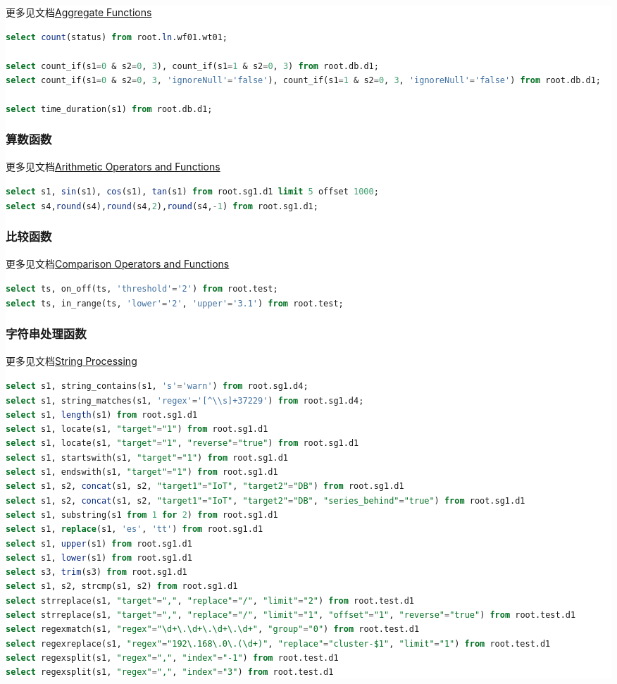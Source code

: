 更多见文档[Aggregate Functions](../Reference/Function-and-Expression.md#聚合函数)

```sql
select count(status) from root.ln.wf01.wt01;

select count_if(s1=0 & s2=0, 3), count_if(s1=1 & s2=0, 3) from root.db.d1;
select count_if(s1=0 & s2=0, 3, 'ignoreNull'='false'), count_if(s1=1 & s2=0, 3, 'ignoreNull'='false') from root.db.d1;

select time_duration(s1) from root.db.d1;
```

### 算数函数

更多见文档[Arithmetic Operators and Functions](../Reference/Function-and-Expression.md#数学函数)

```sql
select s1, sin(s1), cos(s1), tan(s1) from root.sg1.d1 limit 5 offset 1000;
select s4,round(s4),round(s4,2),round(s4,-1) from root.sg1.d1;
```

### 比较函数

更多见文档[Comparison Operators and Functions](../Reference/Function-and-Expression.md#比较运算符和函数)

```sql
select ts, on_off(ts, 'threshold'='2') from root.test;
select ts, in_range(ts, 'lower'='2', 'upper'='3.1') from root.test;
```

### 字符串处理函数

更多见文档[String Processing](../Reference/Function-and-Expression.md#字符串处理)

```sql
select s1, string_contains(s1, 's'='warn') from root.sg1.d4;
select s1, string_matches(s1, 'regex'='[^\\s]+37229') from root.sg1.d4;
select s1, length(s1) from root.sg1.d1
select s1, locate(s1, "target"="1") from root.sg1.d1
select s1, locate(s1, "target"="1", "reverse"="true") from root.sg1.d1
select s1, startswith(s1, "target"="1") from root.sg1.d1
select s1, endswith(s1, "target"="1") from root.sg1.d1
select s1, s2, concat(s1, s2, "target1"="IoT", "target2"="DB") from root.sg1.d1
select s1, s2, concat(s1, s2, "target1"="IoT", "target2"="DB", "series_behind"="true") from root.sg1.d1
select s1, substring(s1 from 1 for 2) from root.sg1.d1
select s1, replace(s1, 'es', 'tt') from root.sg1.d1
select s1, upper(s1) from root.sg1.d1
select s1, lower(s1) from root.sg1.d1
select s3, trim(s3) from root.sg1.d1
select s1, s2, strcmp(s1, s2) from root.sg1.d1
select strreplace(s1, "target"=",", "replace"="/", "limit"="2") from root.test.d1
select strreplace(s1, "target"=",", "replace"="/", "limit"="1", "offset"="1", "reverse"="true") from root.test.d1
select regexmatch(s1, "regex"="\d+\.\d+\.\d+\.\d+", "group"="0") from root.test.d1
select regexreplace(s1, "regex"="192\.168\.0\.(\d+)", "replace"="cluster-$1", "limit"="1") from root.test.d1
select regexsplit(s1, "regex"=",", "index"="-1") from root.test.d1
select regexsplit(s1, "regex"=",", "index"="3") from root.test.d1
```

